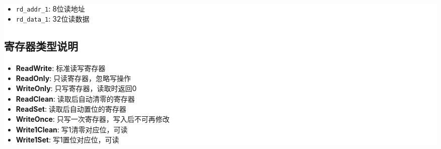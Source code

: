 - `rd_addr_1`: 8位读地址
- `rd_data_1`: 32位读数据

## 寄存器类型说明

- **ReadWrite**: 标准读写寄存器
- **ReadOnly**: 只读寄存器，忽略写操作
- **WriteOnly**: 只写寄存器，读取时返回0
- **ReadClean**: 读取后自动清零的寄存器
- **ReadSet**: 读取后自动置位的寄存器
- **WriteOnce**: 只写一次寄存器，写入后不可再修改
- **Write1Clean**: 写1清零对应位，可读
- **Write1Set**: 写1置位对应位，可读 